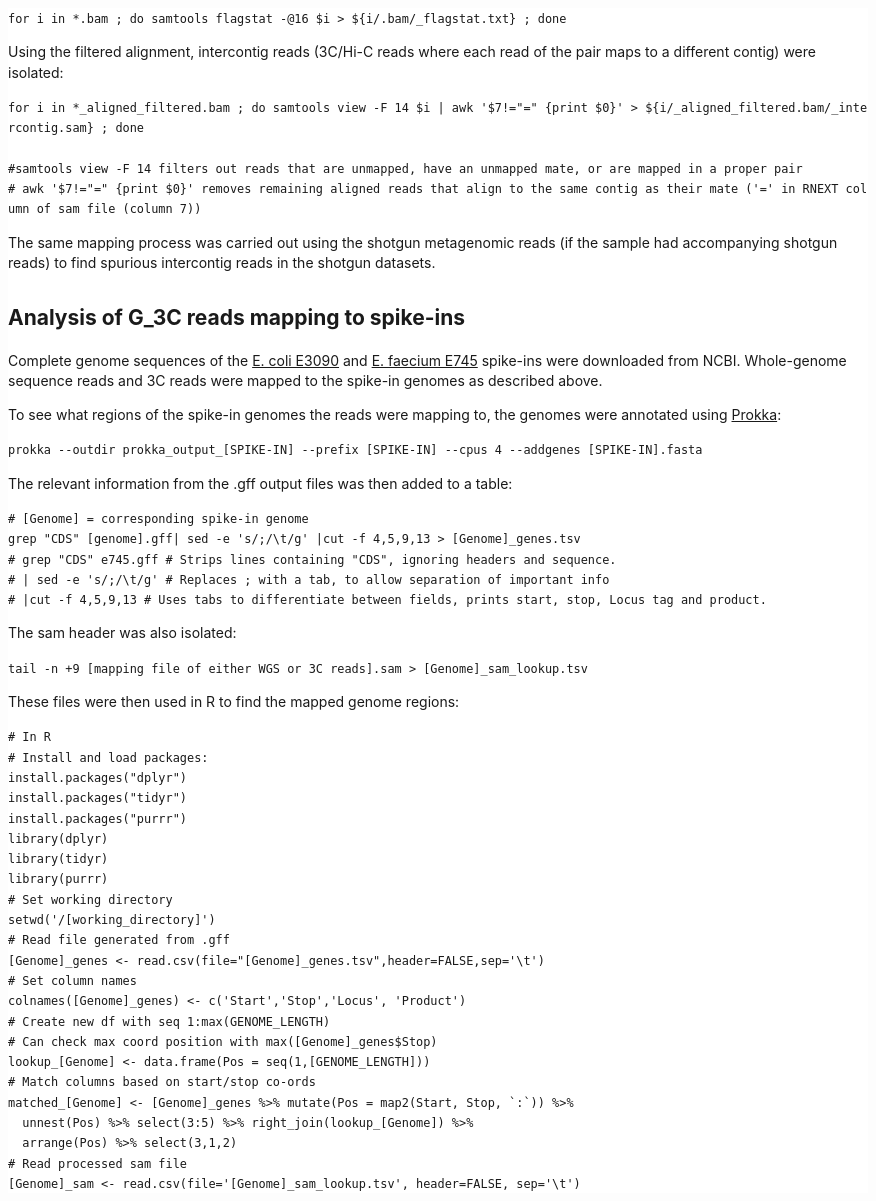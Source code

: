 ```
for i in *.bam ; do samtools flagstat -@16 $i > ${i/.bam/_flagstat.txt} ; done
```
Using the filtered alignment, intercontig reads (3C/Hi-C reads where each read of the pair maps to a different contig) were isolated:
```
for i in *_aligned_filtered.bam ; do samtools view -F 14 $i | awk '$7!="=" {print $0}' > ${i/_aligned_filtered.bam/_intercontig.sam} ; done

#samtools view -F 14 filters out reads that are unmapped, have an unmapped mate, or are mapped in a proper pair
# awk '$7!="=" {print $0}' removes remaining aligned reads that align to the same contig as their mate ('=' in RNEXT column of sam file (column 7))
```
The same mapping process was carried out using the shotgun metagenomic reads (if the sample had accompanying shotgun reads) to find spurious intercontig reads in the shotgun datasets.

## Analysis of G_3C reads mapping to spike-ins 
Complete genome sequences of the [E. coli E3090](https://www.ncbi.nlm.nih.gov/biosample/SAMEA4699317) and [E. faecium E745](https://www.ncbi.nlm.nih.gov/biosample/SAMN04045274/) spike-ins were downloaded from NCBI. Whole-genome sequence reads and 3C reads were mapped to the spike-in genomes as described above. 

To see what regions of the spike-in genomes the reads were mapping to, the genomes were annotated using [Prokka](https://github.com/tseemann/prokka):
```
prokka --outdir prokka_output_[SPIKE-IN] --prefix [SPIKE-IN] --cpus 4 --addgenes [SPIKE-IN].fasta 
```
The relevant information from the .gff output files was then added to a table:
```
# [Genome] = corresponding spike-in genome
grep "CDS" [genome].gff| sed -e 's/;/\t/g' |cut -f 4,5,9,13 > [Genome]_genes.tsv
# grep "CDS" e745.gff # Strips lines containing "CDS", ignoring headers and sequence.
# | sed -e 's/;/\t/g' # Replaces ; with a tab, to allow separation of important info 
# |cut -f 4,5,9,13 # Uses tabs to differentiate between fields, prints start, stop, Locus tag and product.
```
The sam header was also isolated:
```
tail -n +9 [mapping file of either WGS or 3C reads].sam > [Genome]_sam_lookup.tsv
```
These files were then used in R to find the mapped genome regions:
```
# In R
# Install and load packages:
install.packages("dplyr")
install.packages("tidyr")
install.packages("purrr")
library(dplyr)
library(tidyr)
library(purrr)
# Set working directory
setwd('/[working_directory]')
# Read file generated from .gff
[Genome]_genes <- read.csv(file="[Genome]_genes.tsv",header=FALSE,sep='\t')
# Set column names
colnames([Genome]_genes) <- c('Start','Stop','Locus', 'Product')
# Create new df with seq 1:max(GENOME_LENGTH)
# Can check max coord position with max([Genome]_genes$Stop)
lookup_[Genome] <- data.frame(Pos = seq(1,[GENOME_LENGTH]))
# Match columns based on start/stop co-ords
matched_[Genome] <- [Genome]_genes %>% mutate(Pos = map2(Start, Stop, `:`)) %>%
  unnest(Pos) %>% select(3:5) %>% right_join(lookup_[Genome]) %>%
  arrange(Pos) %>% select(3,1,2)
# Read processed sam file
[Genome]_sam <- read.csv(file='[Genome]_sam_lookup.tsv', header=FALSE, sep='\t')
```